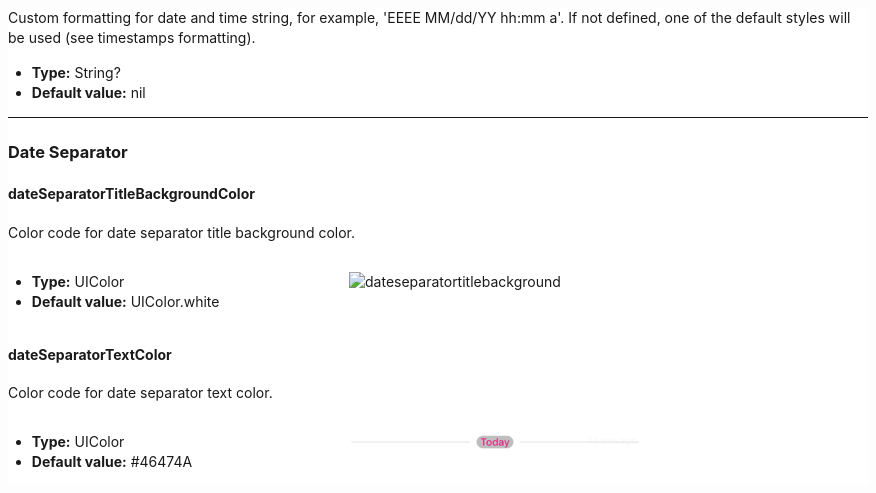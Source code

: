 Custom formatting for date and time string, for example, 'EEEE MM/dd/YY hh:mm a'. If not defined, one of the default styles will be used (see timestamps formatting).

- **Type:** String?
- **Default value:** nil

---

### Date Separator

#### dateSeparatorTitleBackgroundColor

Color code for date separator title background color.

<div style="float: left; width: 35%;">
   <ul>
      <li><b>Type:</b> UIColor</li>
      <li><b>Default value:</b> UIColor.white</li>
   </ul>
</div>

<div style="float: right; width: 65%;height: 42px;">
   <figure>
   <figcaption></figcaption>
   <img src="img/dateseparatortitlebackgroundcolor.png" alt="dateseparatortitlebackground">
   </figure>
</div>

<div style="width: 85%;padding: 5px;">
&nbsp;
</div>

#### dateSeparatorTextColor

Color code for date separator text color.

<div style="float: left; width: 35%;">
   <ul>
      <li><b>Type:</b> UIColor</li>
      <li><b>Default value:</b> #46474A</li>
   </ul>
</div>

<div style="float: right; width: 65%;height: 42px;">
   <figure>
   <figcaption></figcaption>
   <img src="img/dateseparatortextcolor.png" alt="dateSeparatorTextColor">
   </figure>
</div>

<div style="width: 85%;padding: 5px;">
&nbsp;
</div>
